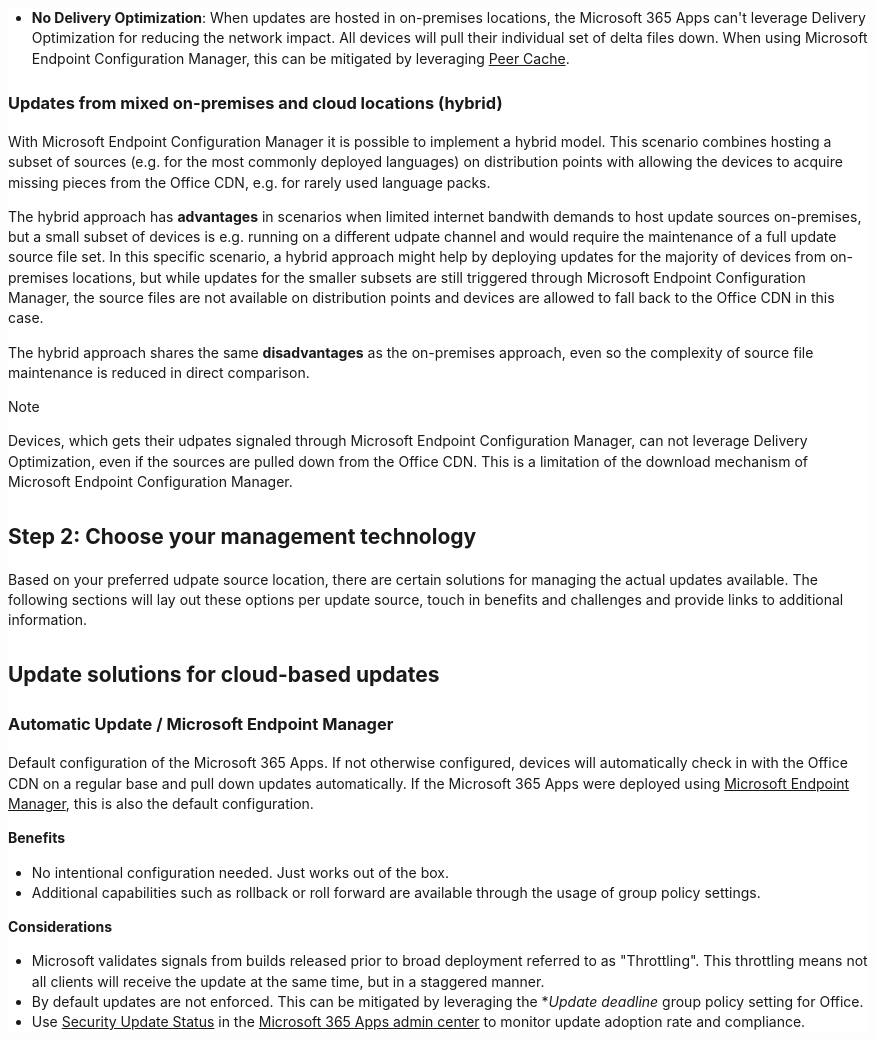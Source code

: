 - **No Delivery Optimization**: When updates are hosted in on-premises locations, the Microsoft 365 Apps can't leverage Delivery Optimization for reducing the network impact. All devices will pull their individual set of delta files down. When using Microsoft Endpoint Configuration Manager, this can be mitigated by leveraging [Peer Cache](https://learn.microsoft.com/en-us/troubleshoot/mem/configmgr/configure-peer-cache).


### Updates from mixed on-premises and cloud locations (hybrid)

With Microsoft Endpoint Configuration Manager it is possible to implement a hybrid model. This scenario combines hosting a subset of sources (e.g. for the most commonly deployed languages) on distribution points with allowing the devices to acquire missing pieces from the Office CDN, e.g. for rarely used language packs.

The hybrid approach has **advantages** in scenarios when limited internet bandwith demands to host update sources on-premises, but a small subset of devices is e.g. running on a different udpate channel and would require the maintenance of a full update source file set. In this specific scenario, a hybrid approach might help by deploying updates for the majority of devices from on-premises locations, but while updates for the smaller subsets are still triggered through Microsoft Endpoint Configuration Manager, the source files are not available on distribution points and devices are allowed to fall back to the Office CDN in this case.

The hybrid approach shares the same **disadvantages** as the on-premises approach, even so the complexity of source file maintenance is reduced in direct comparison.

> [!NOTE]
> Devices, which gets their udpates signaled through Microsoft Endpoint Configuration Manager, can not leverage Delivery Optimization, even if the sources are pulled down from the Office CDN. This is a limitation of the download mechanism of Microsoft Endpoint Configuration Manager.


## Step 2: Choose your management technology

Based on your preferred udpate source location, there are certain solutions for managing the actual updates available. The following sections will lay out these options per update source, touch in benefits and challenges and provide links to additional information.

## Update solutions for cloud-based updates

### Automatic Update / Microsoft Endpoint Manager

Default configuration of the Microsoft 365 Apps. If not otherwise configured, devices will automatically check in with the Office CDN on a regular base and pull down updates automatically. If the Microsoft 365 Apps were deployed using [Microsoft Endpoint Manager](https://learn.microsoft.com/mem/intune/apps/apps-add-office365), this is also the default configuration.

**Benefits**
- No intentional configuration needed. Just works out of the box.
- Additional capabilities such as rollback or roll forward are available through the usage of group policy settings.

**Considerations**
- Microsoft validates signals from builds released prior to broad deployment referred to as "Throttling". This throttling means not all clients will receive the update at the same time, but in a staggered manner.
- By default updates are not enforced. This can be mitigated by leveraging the **Update deadline* group policy setting for Office.
- Use [Security Update Status](https://config.office.com/officeSettings/currency) in the [Microsoft 365 Apps admin center](https://learn.microsoft.com/deployoffice/admincenter/overview) to monitor update adoption rate and compliance.
